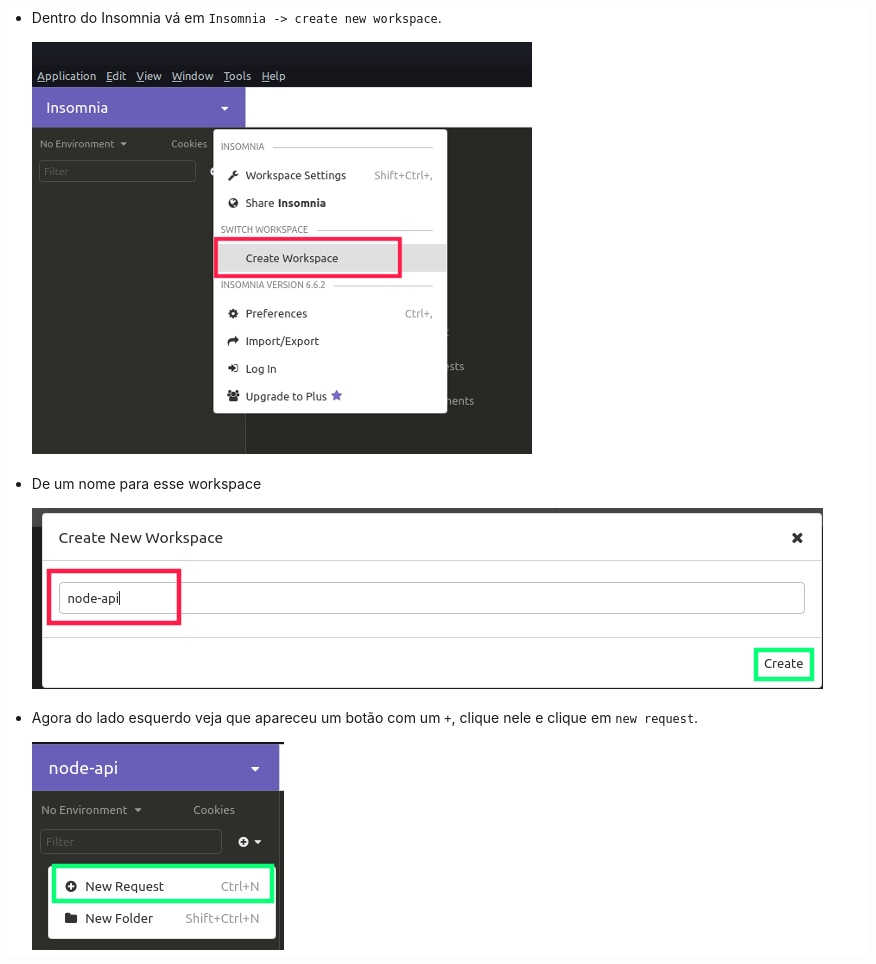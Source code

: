 - Dentro do Insomnia vá em `Insomnia -> create new workspace`.

  ![](https://github.com/LucasFDutra/Minhas-apostilas/blob/master/NodeJS/Imagens/Figura_20.png?raw=true)

- De um nome para esse workspace

  ![](https://github.com/LucasFDutra/Minhas-apostilas/blob/master/NodeJS/Imagens/Figura_21.png?raw=true)

- Agora do lado esquerdo veja que apareceu um botão com um `+`, clique nele e clique em `new request`.

  ![](https://github.com/LucasFDutra/Minhas-apostilas/blob/master/NodeJS/Imagens/Figura_22.png?raw=true)
